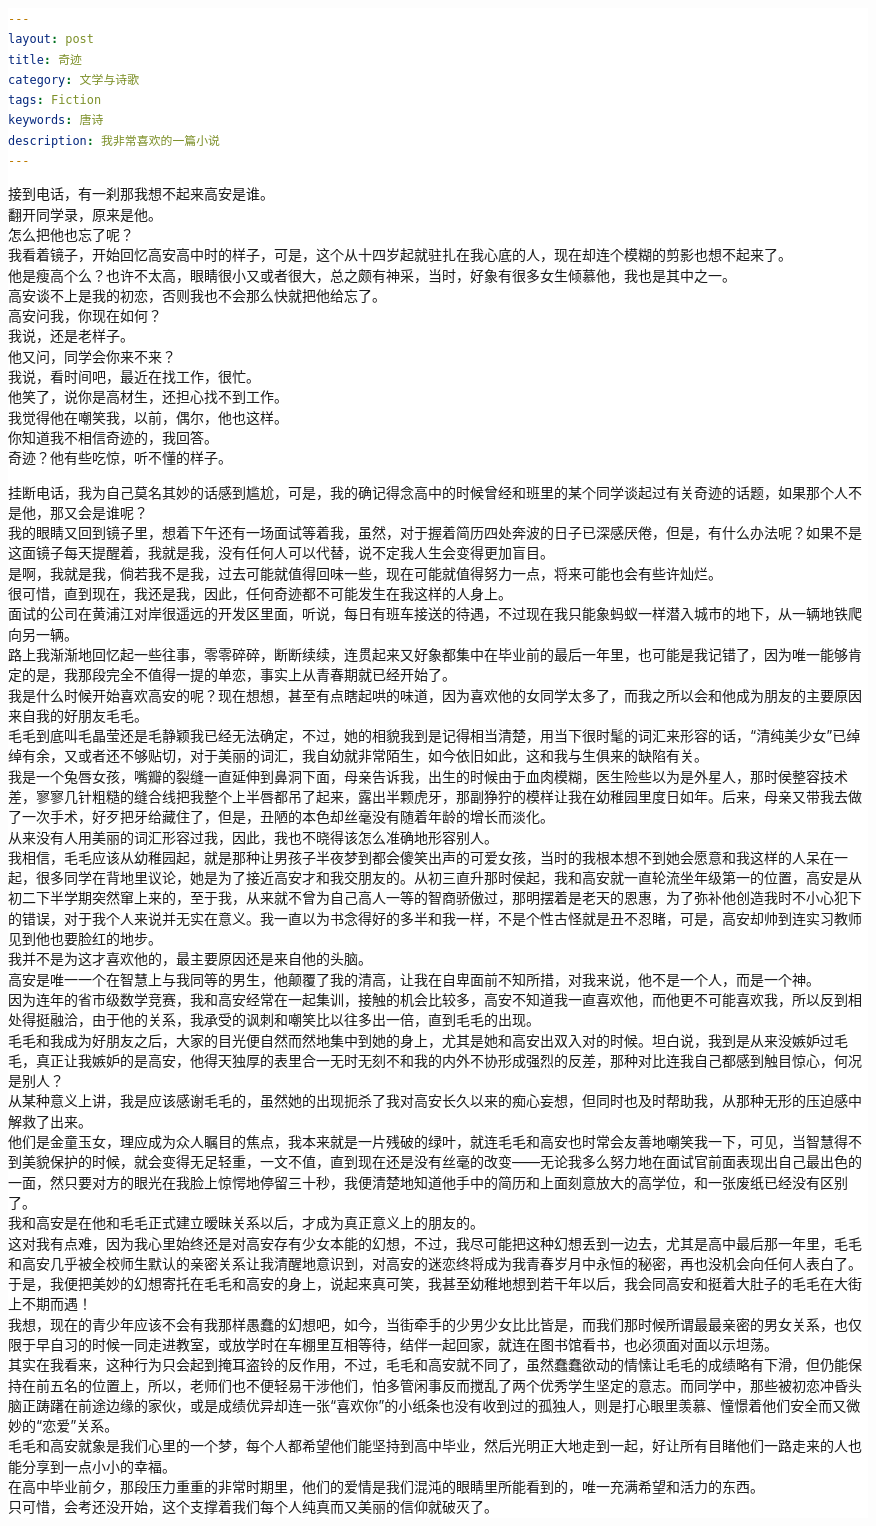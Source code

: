 ```yaml
---
layout: post
title: 奇迹
category: 文学与诗歌
tags: Fiction
keywords: 唐诗
description: 我非常喜欢的一篇小说
---
```



接到电话，有一刹那我想不起来高安是谁。<br>
翻开同学录，原来是他。<br>
怎么把他也忘了呢？<br>
我看着镜子，开始回忆高安高中时的样子，可是，这个从十四岁起就驻扎在我心底的人，现在却连个模糊的剪影也想不起来了。<br>
他是瘦高个么？也许不太高，眼睛很小又或者很大，总之颇有神采，当时，好象有很多女生倾慕他，我也是其中之一。<br>
高安谈不上是我的初恋，否则我也不会那么快就把他给忘了。<br>
高安问我，你现在如何？<br>
我说，还是老样子。<br>
他又问，同学会你来不来？<br>
我说，看时间吧，最近在找工作，很忙。<br>
他笑了，说你是高材生，还担心找不到工作。<br>
我觉得他在嘲笑我，以前，偶尔，他也这样。<br>
你知道我不相信奇迹的，我回答。<br>
奇迹？他有些吃惊，听不懂的样子。<br>


挂断电话，我为自己莫名其妙的话感到尴尬，可是，我的确记得念高中的时候曾经和班里的某个同学谈起过有关奇迹的话题，如果那个人不是他，那又会是谁呢？<br>
我的眼睛又回到镜子里，想着下午还有一场面试等着我，虽然，对于握着简历四处奔波的日子已深感厌倦，但是，有什么办法呢？如果不是这面镜子每天提醒着，我就是我，没有任何人可以代替，说不定我人生会变得更加盲目。<br>
是啊，我就是我，倘若我不是我，过去可能就值得回味一些，现在可能就值得努力一点，将来可能也会有些许灿烂。<br>
很可惜，直到现在，我还是我，因此，任何奇迹都不可能发生在我这样的人身上。<br>
面试的公司在黄浦江对岸很遥远的开发区里面，听说，每日有班车接送的待遇，不过现在我只能象蚂蚁一样潜入城市的地下，从一辆地铁爬向另一辆。<br>
路上我渐渐地回忆起一些往事，零零碎碎，断断续续，连贯起来又好象都集中在毕业前的最后一年里，也可能是我记错了，因为唯一能够肯定的是，我那段完全不值得一提的单恋，事实上从青春期就已经开始了。<br>
我是什么时候开始喜欢高安的呢？现在想想，甚至有点瞎起哄的味道，因为喜欢他的女同学太多了，而我之所以会和他成为朋友的主要原因来自我的好朋友毛毛。<br>
毛毛到底叫毛晶莹还是毛静颖我已经无法确定，不过，她的相貌我到是记得相当清楚，用当下很时髦的词汇来形容的话，“清纯美少女”已绰绰有余，又或者还不够贴切，对于美丽的词汇，我自幼就非常陌生，如今依旧如此，这和我与生俱来的缺陷有关。<br>
我是一个兔唇女孩，嘴瓣的裂缝一直延伸到鼻洞下面，母亲告诉我，出生的时候由于血肉模糊，医生险些以为是外星人，那时侯整容技术差，寥寥几针粗糙的缝合线把我整个上半唇都吊了起来，露出半颗虎牙，那副狰狞的模样让我在幼稚园里度日如年。后来，母亲又带我去做了一次手术，好歹把牙给藏住了，但是，丑陋的本色却丝毫没有随着年龄的增长而淡化。<br>
从来没有人用美丽的词汇形容过我，因此，我也不晓得该怎么准确地形容别人。<br>
我相信，毛毛应该从幼稚园起，就是那种让男孩子半夜梦到都会傻笑出声的可爱女孩，当时的我根本想不到她会愿意和我这样的人呆在一起，很多同学在背地里议论，她是为了接近高安才和我交朋友的。从初三直升那时侯起，我和高安就一直轮流坐年级第一的位置，高安是从初二下半学期突然窜上来的，至于我，从来就不曾为自己高人一等的智商骄傲过，那明摆着是老天的恩惠，为了弥补他创造我时不小心犯下的错误，对于我个人来说并无实在意义。我一直以为书念得好的多半和我一样，不是个性古怪就是丑不忍睹，可是，高安却帅到连实习教师见到他也要脸红的地步。<br>
我并不是为这才喜欢他的，最主要原因还是来自他的头脑。<br>
高安是唯一一个在智慧上与我同等的男生，他颠覆了我的清高，让我在自卑面前不知所措，对我来说，他不是一个人，而是一个神。<br>
因为连年的省市级数学竞赛，我和高安经常在一起集训，接触的机会比较多，高安不知道我一直喜欢他，而他更不可能喜欢我，所以反到相处得挺融洽，由于他的关系，我承受的讽刺和嘲笑比以往多出一倍，直到毛毛的出现。<br>
毛毛和我成为好朋友之后，大家的目光便自然而然地集中到她的身上，尤其是她和高安出双入对的时候。坦白说，我到是从来没嫉妒过毛毛，真正让我嫉妒的是高安，他得天独厚的表里合一无时无刻不和我的内外不协形成强烈的反差，那种对比连我自己都感到触目惊心，何况是别人？<br>
从某种意义上讲，我是应该感谢毛毛的，虽然她的出现扼杀了我对高安长久以来的痴心妄想，但同时也及时帮助我，从那种无形的压迫感中解救了出来。<br>
他们是金童玉女，理应成为众人瞩目的焦点，我本来就是一片残破的绿叶，就连毛毛和高安也时常会友善地嘲笑我一下，可见，当智慧得不到美貌保护的时候，就会变得无足轻重，一文不值，直到现在还是没有丝毫的改变——无论我多么努力地在面试官前面表现出自己最出色的一面，然只要对方的眼光在我脸上惊愕地停留三十秒，我便清楚地知道他手中的简历和上面刻意放大的高学位，和一张废纸已经没有区别了。<br>
我和高安是在他和毛毛正式建立暧昧关系以后，才成为真正意义上的朋友的。<br>
这对我有点难，因为我心里始终还是对高安存有少女本能的幻想，不过，我尽可能把这种幻想丢到一边去，尤其是高中最后那一年里，毛毛和高安几乎被全校师生默认的亲密关系让我清醒地意识到，对高安的迷恋终将成为我青春岁月中永恒的秘密，再也没机会向任何人表白了。<br>
于是，我便把美妙的幻想寄托在毛毛和高安的身上，说起来真可笑，我甚至幼稚地想到若干年以后，我会同高安和挺着大肚子的毛毛在大街上不期而遇！<br>
我想，现在的青少年应该不会有我那样愚蠢的幻想吧，如今，当街牵手的少男少女比比皆是，而我们那时候所谓最最亲密的男女关系，也仅限于早自习的时候一同走进教室，或放学时在车棚里互相等待，结伴一起回家，就连在图书馆看书，也必须面对面以示坦荡。<br>
其实在我看来，这种行为只会起到掩耳盗铃的反作用，不过，毛毛和高安就不同了，虽然蠢蠢欲动的情愫让毛毛的成绩略有下滑，但仍能保持在前五名的位置上，所以，老师们也不便轻易干涉他们，怕多管闲事反而搅乱了两个优秀学生坚定的意志。而同学中，那些被初恋冲昏头脑正踌躇在前途边缘的家伙，或是成绩优异却连一张“喜欢你”的小纸条也没有收到过的孤独人，则是打心眼里羡慕、憧憬着他们安全而又微妙的“恋爱”关系。<br>
毛毛和高安就象是我们心里的一个梦，每个人都希望他们能坚持到高中毕业，然后光明正大地走到一起，好让所有目睹他们一路走来的人也能分享到一点小小的幸福。<br>
在高中毕业前夕，那段压力重重的非常时期里，他们的爱情是我们混沌的眼睛里所能看到的，唯一充满希望和活力的东西。<br>
只可惜，会考还没开始，这个支撑着我们每个人纯真而又美丽的信仰就破灭了。<br>
